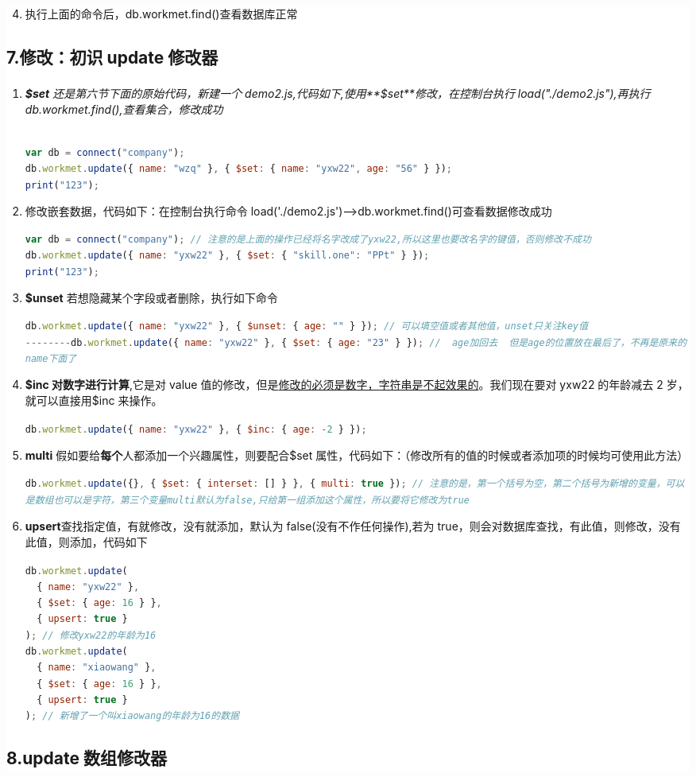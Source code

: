 4. 执行上面的命令后，db.workmet.find()查看数据库正常

## 7.修改：初识 update 修改器

1. ###### **\$set** 还是第六节下面的原始代码，新建一个 demo2.js,代码如下,使用**\$set**修改，在控制台执行 load("./demo2.js"),再执行 db.workmet.find(),查看集合，修改成功

   ```js
   var db = connect("company");
   db.workmet.update({ name: "wzq" }, { $set: { name: "yxw22", age: "56" } });
   print("123");
   ```

2. 修改嵌套数据，代码如下：在控制台执行命令 load('./demo2.js')-->db.workmet.find()可查看数据修改成功

   ```js
   var db = connect("company"); // 注意的是上面的操作已经将名字改成了yxw22,所以这里也要改名字的键值，否则修改不成功
   db.workmet.update({ name: "yxw22" }, { $set: { "skill.one": "PPt" } });
   print("123");
   ```

3. **\$unset** 若想隐藏某个字段或者删除，执行如下命令

   ```js
   db.workmet.update({ name: "yxw22" }, { $unset: { age: "" } }); // 可以填空值或者其他值，unset只关注key值
   --------db.workmet.update({ name: "yxw22" }, { $set: { age: "23" } }); //  age加回去  但是age的位置放在最后了，不再是原来的name下面了
   ```

4. **\$inc 对数字进行计算**,它是对 value 值的修改，但是<u>修改的必须是数字，字符串是不起效果的</u>。我们现在要对 yxw22 的年龄减去 2 岁，就可以直接用\$inc 来操作。

   ```js
   db.workmet.update({ name: "yxw22" }, { $inc: { age: -2 } });
   ```

5. **multi** 假如要给**每个**人都添加一个兴趣属性，则要配合\$set 属性，代码如下：（修改所有的值的时候或者添加项的时候均可使用此方法）

   ```js
   db.workmet.update({}, { $set: { interset: [] } }, { multi: true }); // 注意的是，第一个括号为空，第二个括号为新增的变量，可以是数组也可以是字符，第三个变量multi默认为false,只给第一组添加这个属性，所以要将它修改为true
   ```

6. **upsert**查找指定值，有就修改，没有就添加，默认为 false(没有不作任何操作),若为 true，则会对数据库查找，有此值，则修改，没有此值，则添加，代码如下

   ```javascript
   db.workmet.update(
     { name: "yxw22" },
     { $set: { age: 16 } },
     { upsert: true }
   ); // 修改yxw22的年龄为16
   db.workmet.update(
     { name: "xiaowang" },
     { $set: { age: 16 } },
     { upsert: true }
   ); // 新增了一个叫xiaowang的年龄为16的数据
   ```

## 8.update 数组修改器
